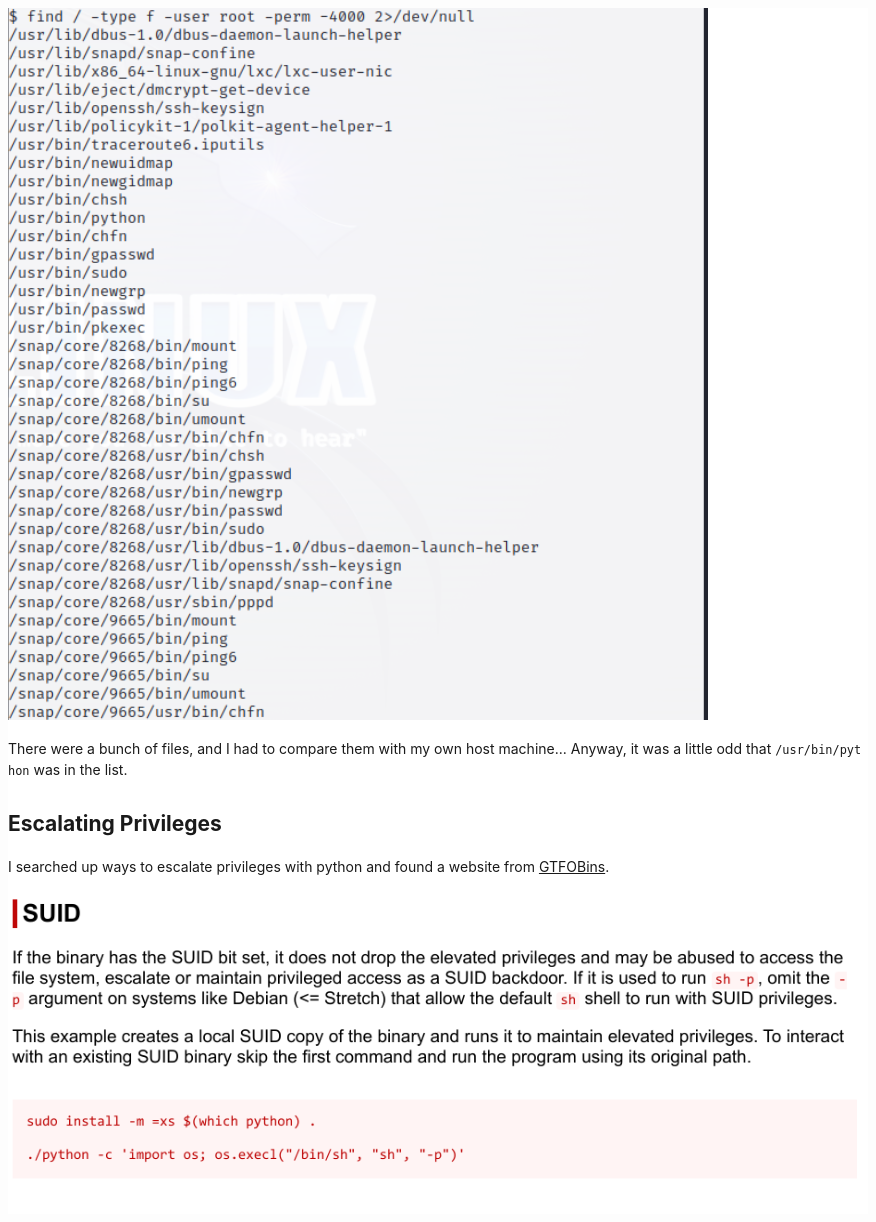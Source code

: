![RootMe](./img/rootme/suid.png)

There were a bunch of files, and I had to compare them with my own host machine... Anyway, it was a little odd
that `/usr/bin/python` was in the list.

## Escalating Privileges

I searched up ways to escalate privileges with python and found a website
from [GTFOBins](https://gtfobins.github.io/gtfobins/python/#suid).

![RootMe](./img/rootme/gtfobins.png)